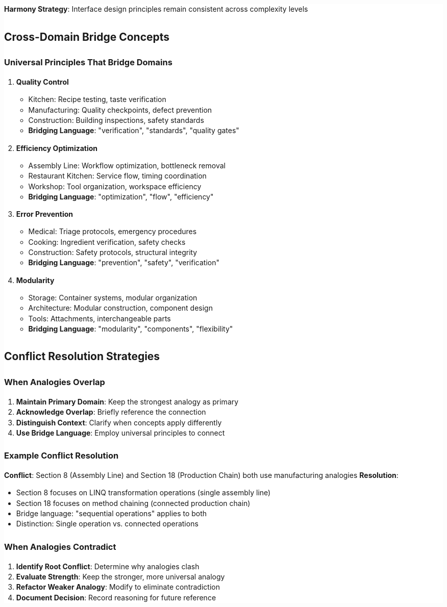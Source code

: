 **Harmony Strategy**: Interface design principles remain consistent across complexity levels

## Cross-Domain Bridge Concepts

### Universal Principles That Bridge Domains

1. **Quality Control**
   - Kitchen: Recipe testing, taste verification
   - Manufacturing: Quality checkpoints, defect prevention
   - Construction: Building inspections, safety standards
   - **Bridging Language**: "verification", "standards", "quality gates"

2. **Efficiency Optimization**
   - Assembly Line: Workflow optimization, bottleneck removal
   - Restaurant Kitchen: Service flow, timing coordination
   - Workshop: Tool organization, workspace efficiency
   - **Bridging Language**: "optimization", "flow", "efficiency"

3. **Error Prevention**
   - Medical: Triage protocols, emergency procedures
   - Cooking: Ingredient verification, safety checks
   - Construction: Safety protocols, structural integrity
   - **Bridging Language**: "prevention", "safety", "verification"

4. **Modularity**
   - Storage: Container systems, modular organization
   - Architecture: Modular construction, component design
   - Tools: Attachments, interchangeable parts
   - **Bridging Language**: "modularity", "components", "flexibility"

## Conflict Resolution Strategies

### When Analogies Overlap
1. **Maintain Primary Domain**: Keep the strongest analogy as primary
2. **Acknowledge Overlap**: Briefly reference the connection
3. **Distinguish Context**: Clarify when concepts apply differently
4. **Use Bridge Language**: Employ universal principles to connect

### Example Conflict Resolution
**Conflict**: Section 8 (Assembly Line) and Section 18 (Production Chain) both use manufacturing analogies
**Resolution**: 
- Section 8 focuses on LINQ transformation operations (single assembly line)
- Section 18 focuses on method chaining (connected production chain)
- Bridge language: "sequential operations" applies to both
- Distinction: Single operation vs. connected operations

### When Analogies Contradict
1. **Identify Root Conflict**: Determine why analogies clash
2. **Evaluate Strength**: Keep the stronger, more universal analogy
3. **Refactor Weaker Analogy**: Modify to eliminate contradiction
4. **Document Decision**: Record reasoning for future reference
